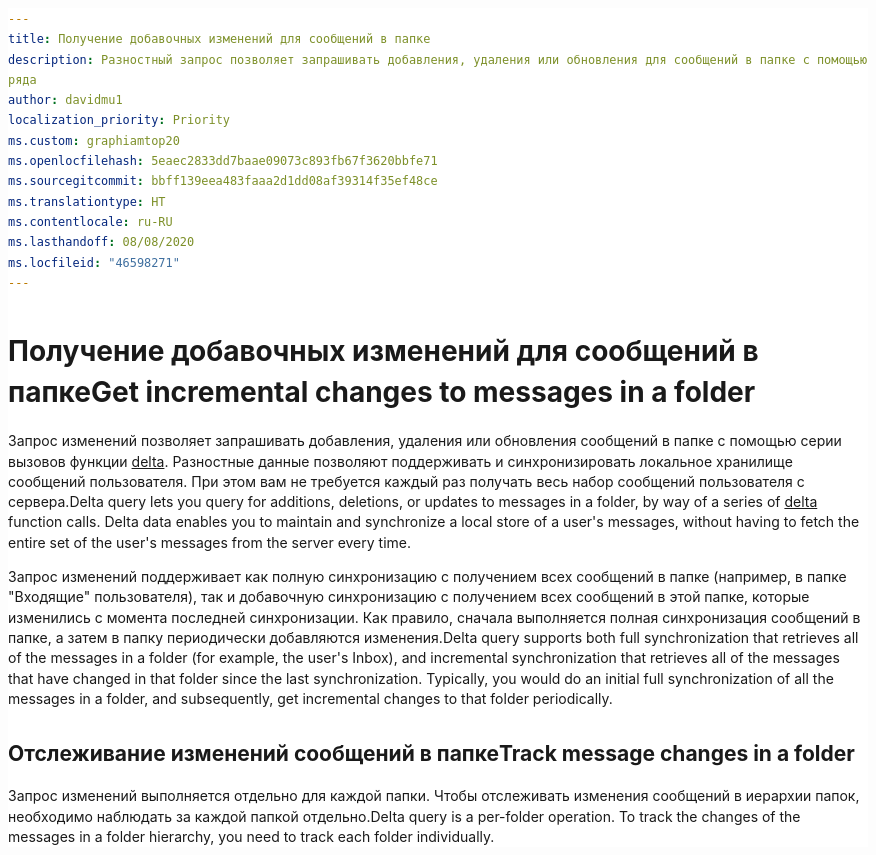 ```yaml
---
title: Получение добавочных изменений для сообщений в папке
description: Разностный запрос позволяет запрашивать добавления, удаления или обновления для сообщений в папке с помощью ряда
author: davidmu1
localization_priority: Priority
ms.custom: graphiamtop20
ms.openlocfilehash: 5eaec2833dd7baae09073c893fb67f3620bbfe71
ms.sourcegitcommit: bbff139eea483faaa2d1dd08af39314f35ef48ce
ms.translationtype: HT
ms.contentlocale: ru-RU
ms.lasthandoff: 08/08/2020
ms.locfileid: "46598271"
---
```

# <a name="get-incremental-changes-to-messages-in-a-folder"></a><span data-ttu-id="3c179-103">Получение добавочных изменений для сообщений в папке</span><span class="sxs-lookup"><span data-stu-id="3c179-103">Get incremental changes to messages in a folder</span></span>

<span data-ttu-id="3c179-p101">Запрос изменений позволяет запрашивать добавления, удаления или обновления сообщений в папке с помощью серии вызовов функции [delta](/graph/api/message-delta?view=graph-rest-1.0). Разностные данные позволяют поддерживать и синхронизировать локальное хранилище сообщений пользователя. При этом вам не требуется каждый раз получать весь набор сообщений пользователя с сервера.</span><span class="sxs-lookup"><span data-stu-id="3c179-p101">Delta query lets you query for additions, deletions, or updates to messages in a folder, by way of a series of [delta](/graph/api/message-delta?view=graph-rest-1.0) function calls. Delta data enables you to maintain and synchronize a local store of a user's messages, without having to fetch the entire set of the user's messages from the server every time.</span></span>

<span data-ttu-id="3c179-p102">Запрос изменений поддерживает как полную синхронизацию с получением всех сообщений в папке (например, в папке "Входящие" пользователя), так и добавочную синхронизацию с получением всех сообщений в этой папке, которые изменились с момента последней синхронизации. Как правило, сначала выполняется полная синхронизация сообщений в папке, а затем в папку периодически добавляются изменения.</span><span class="sxs-lookup"><span data-stu-id="3c179-p102">Delta query supports both full synchronization that retrieves all of the messages in a folder (for example, the user's Inbox), and incremental synchronization that retrieves all of the messages that have changed in that folder since the last synchronization. Typically, you would do an initial full synchronization of all the messages in a folder, and subsequently, get incremental changes to that folder periodically.</span></span>

## <a name="track-message-changes-in-a-folder"></a><span data-ttu-id="3c179-108">Отслеживание изменений сообщений в папке</span><span class="sxs-lookup"><span data-stu-id="3c179-108">Track message changes in a folder</span></span>

<span data-ttu-id="3c179-p103">Запрос изменений выполняется отдельно для каждой папки. Чтобы отслеживать изменения сообщений в иерархии папок, необходимо наблюдать за каждой папкой отдельно.</span><span class="sxs-lookup"><span data-stu-id="3c179-p103">Delta query is a per-folder operation. To track the changes of the messages in a folder hierarchy, you need to track each folder individually.</span></span>

